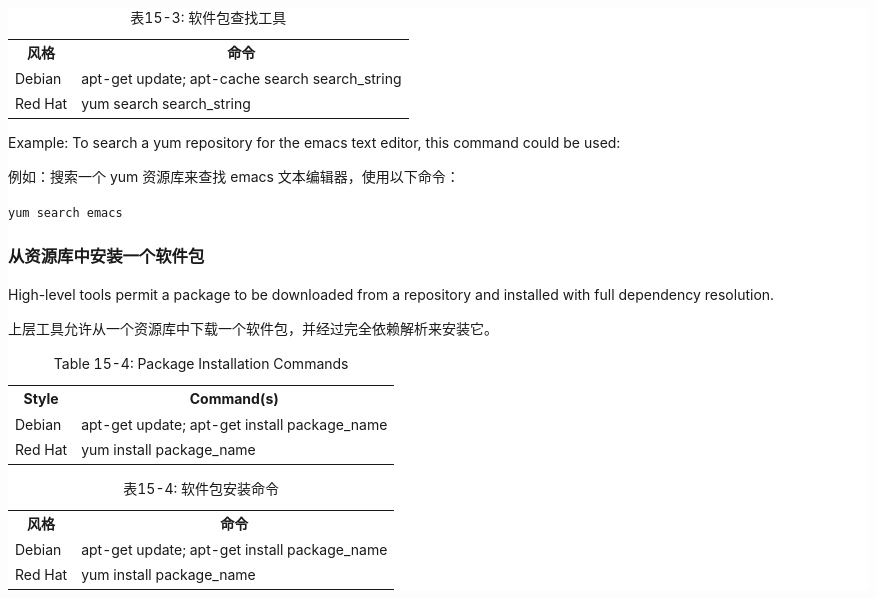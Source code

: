 <table class="multi">
<caption class="cap">表15-3: 软件包查找工具</caption>
<tr>
<th class="title">风格</th>
<th class="title">命令</th>
</tr>
<tr>
<td valign="top">Debian</td>
<td valign="top">apt-get update; apt-cache search search_string</td>
</tr>
<tr>
<td valign="top">Red Hat</td>
<td valign="top">yum search search_string</td>
</tr>
</table>

Example: To search a yum repository for the emacs text editor, this command could be
used:

例如：搜索一个 yum 资源库来查找 emacs 文本编辑器，使用以下命令：

    yum search emacs

### 从资源库中安装一个软件包

High-level tools permit a package to be downloaded from a repository and installed with
full dependency resolution.

上层工具允许从一个资源库中下载一个软件包，并经过完全依赖解析来安装它。

<table class="multi">
<caption class="cap">Table 15-4: Package Installation Commands</caption>
<tr>
<th class="title">Style</th>
<th class="title">Command(s)</th>
</tr>
<tr>
<td valign="top" >Debian</td>
<td valign="top">apt-get update; apt-get install package_name</td>
</tr>
<tr>
<td valign="top">Red Hat</td>
<td valign="top">yum install package_name</td>
</tr>
</table>

<table class="multi">
<caption class="cap">表15-4: 软件包安装命令</caption>
<tr>
<th class="title">风格</th>
<th class="title">命令</th>
</tr>
<tr>
<td valign="top" >Debian</td>
<td valign="top">apt-get update; apt-get install package_name</td>
</tr>
<tr>
<td valign="top">Red Hat</td>
<td valign="top">yum install package_name</td>
</tr>
</table>
